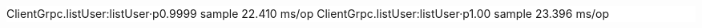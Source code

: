 ClientGrpc.listUser:listUser·p0.9999      sample          22.410           ms/op
ClientGrpc.listUser:listUser·p1.00        sample          23.396           ms/op
